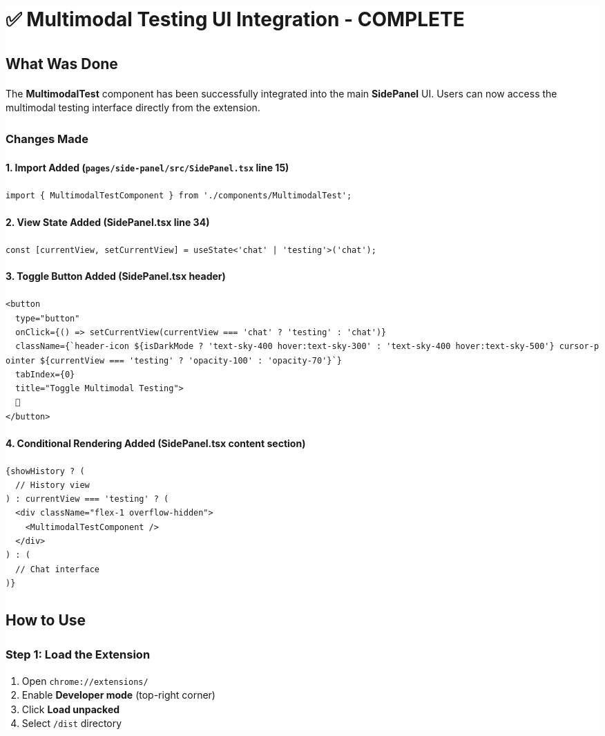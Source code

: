 # ✅ Multimodal Testing UI Integration - COMPLETE

## What Was Done

The **MultimodalTest** component has been successfully integrated into the main **SidePanel** UI. Users can now access the multimodal testing interface directly from the extension.

### Changes Made

#### 1. **Import Added** (`pages/side-panel/src/SidePanel.tsx` line 15)
```tsx
import { MultimodalTestComponent } from './components/MultimodalTest';
```

#### 2. **View State Added** (SidePanel.tsx line 34)
```tsx
const [currentView, setCurrentView] = useState<'chat' | 'testing'>('chat');
```

#### 3. **Toggle Button Added** (SidePanel.tsx header)
```tsx
<button
  type="button"
  onClick={() => setCurrentView(currentView === 'chat' ? 'testing' : 'chat')}
  className={`header-icon ${isDarkMode ? 'text-sky-400 hover:text-sky-300' : 'text-sky-400 hover:text-sky-500'} cursor-pointer ${currentView === 'testing' ? 'opacity-100' : 'opacity-70'}`}
  tabIndex={0}
  title="Toggle Multimodal Testing">
  🧪
</button>
```

#### 4. **Conditional Rendering Added** (SidePanel.tsx content section)
```tsx
{showHistory ? (
  // History view
) : currentView === 'testing' ? (
  <div className="flex-1 overflow-hidden">
    <MultimodalTestComponent />
  </div>
) : (
  // Chat interface
)}
```

## How to Use

### Step 1: Load the Extension
1. Open `chrome://extensions/`
2. Enable **Developer mode** (top-right corner)
3. Click **Load unpacked**
4. Select `/dist` directory
